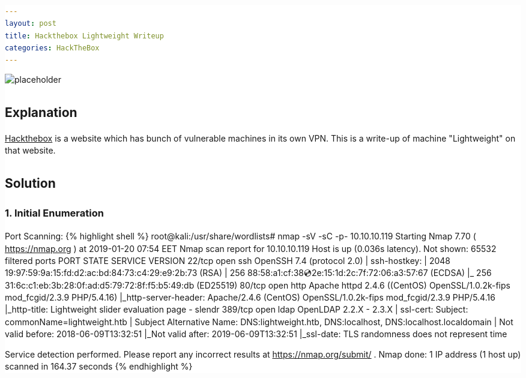 ```yaml
---
layout: post
title: Hackthebox Lightweight Writeup
categories: HackTheBox
---
```


![placeholder](https://media.githubusercontent.com/media/1n4r1/1n4r1.github.io/master/public/images/2019-05-17/lightweight_badge.png)
## Explanation
<a href="https://www.hackthebox.eu">Hackthebox</a> is a website which has bunch of vulnerable machines in its own VPN.
This is a write-up of machine "Lightweight" on that website.

## Solution
### 1. Initial Enumeration
Port Scanning:
{% highlight shell %}
root@kali:/usr/share/wordlists# nmap -sV -sC -p- 10.10.10.119
Starting Nmap 7.70 ( https://nmap.org ) at 2019-01-20 07:54 EET
Nmap scan report for 10.10.10.119
Host is up (0.036s latency).
Not shown: 65532 filtered ports
PORT    STATE SERVICE VERSION
22/tcp  open  ssh     OpenSSH 7.4 (protocol 2.0)
| ssh-hostkey: 
|   2048 19:97:59:9a:15:fd:d2:ac:bd:84:73:c4:29:e9:2b:73 (RSA)
|   256 88:58:a1:cf:38:cd:2e:15:1d:2c:7f:72:06:a3:57:67 (ECDSA)
|_  256 31:6c:c1:eb:3b:28:0f:ad:d5:79:72:8f:f5:b5:49:db (ED25519)
80/tcp  open  http    Apache httpd 2.4.6 ((CentOS) OpenSSL/1.0.2k-fips mod_fcgid/2.3.9 PHP/5.4.16)
|_http-server-header: Apache/2.4.6 (CentOS) OpenSSL/1.0.2k-fips mod_fcgid/2.3.9 PHP/5.4.16
|_http-title: Lightweight slider evaluation page - slendr
389/tcp open  ldap    OpenLDAP 2.2.X - 2.3.X
| ssl-cert: Subject: commonName=lightweight.htb
| Subject Alternative Name: DNS:lightweight.htb, DNS:localhost, DNS:localhost.localdomain
| Not valid before: 2018-06-09T13:32:51
|_Not valid after:  2019-06-09T13:32:51
|_ssl-date: TLS randomness does not represent time

Service detection performed. Please report any incorrect results at https://nmap.org/submit/ .
Nmap done: 1 IP address (1 host up) scanned in 164.37 seconds
{% endhighlight %}
